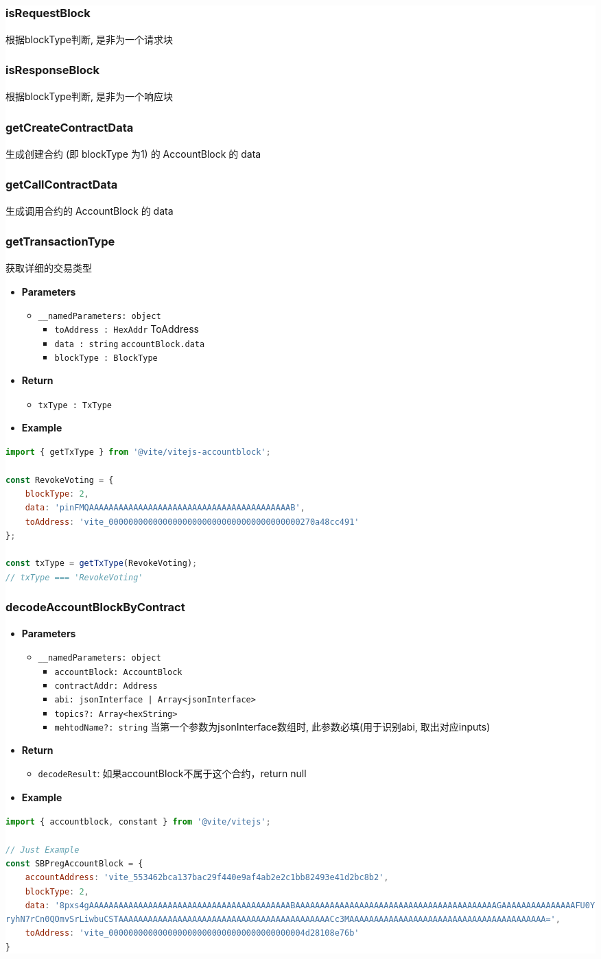 ### isRequestBlock
根据blockType判断, 是非为一个请求块

### isResponseBlock
根据blockType判断, 是非为一个响应块

### getCreateContractData
生成创建合约 (即 blockType 为1) 的 AccountBlock 的 data

### getCallContractData
生成调用合约的 AccountBlock 的 data

### getTransactionType 
获取详细的交易类型

- **Parameters**
    * `__namedParameters: object`
        - `toAddress : HexAddr` ToAddress
        - `data : string` `accountBlock.data` 
        - `blockType : BlockType`

- **Return**
    * `txType : TxType`

- **Example**
```javascript
import { getTxType } from '@vite/vitejs-accountblock';

const RevokeVoting = {
    blockType: 2,
    data: 'pinFMQAAAAAAAAAAAAAAAAAAAAAAAAAAAAAAAAAAAAAAAAAB',
    toAddress: 'vite_000000000000000000000000000000000000000270a48cc491'
};

const txType = getTxType(RevokeVoting);
// txType === 'RevokeVoting'
```

### decodeAccountBlockByContract

- **Parameters**
    * `__namedParameters: object`
        - `accountBlock: AccountBlock`
        - `contractAddr: Address`
        - `abi: jsonInterface | Array<jsonInterface>`
        - `topics?: Array<hexString>`
        - `mehtodName?: string` 当第一个参数为jsonInterface数组时, 此参数必填(用于识别abi, 取出对应inputs)

- **Return**
    * `decodeResult`: 如果accountBlock不属于这个合约，return null

- **Example**
```javascript
import { accountblock, constant } from '@vite/vitejs';

// Just Example
const SBPregAccountBlock = {
    accountAddress: 'vite_553462bca137bac29f440e9af4ab2e2c1bb82493e41d2bc8b2',
    blockType: 2,
    data: '8pxs4gAAAAAAAAAAAAAAAAAAAAAAAAAAAAAAAAAAAAAAAAABAAAAAAAAAAAAAAAAAAAAAAAAAAAAAAAAAAAAAAAAAGAAAAAAAAAAAAAAAFU0YryhN7rCn0QOmvSrLiwbuCSTAAAAAAAAAAAAAAAAAAAAAAAAAAAAAAAAAAAAAAAAAAACc3MAAAAAAAAAAAAAAAAAAAAAAAAAAAAAAAAAAAAAAAA=',
    toAddress: 'vite_0000000000000000000000000000000000000004d28108e76b'
}

```